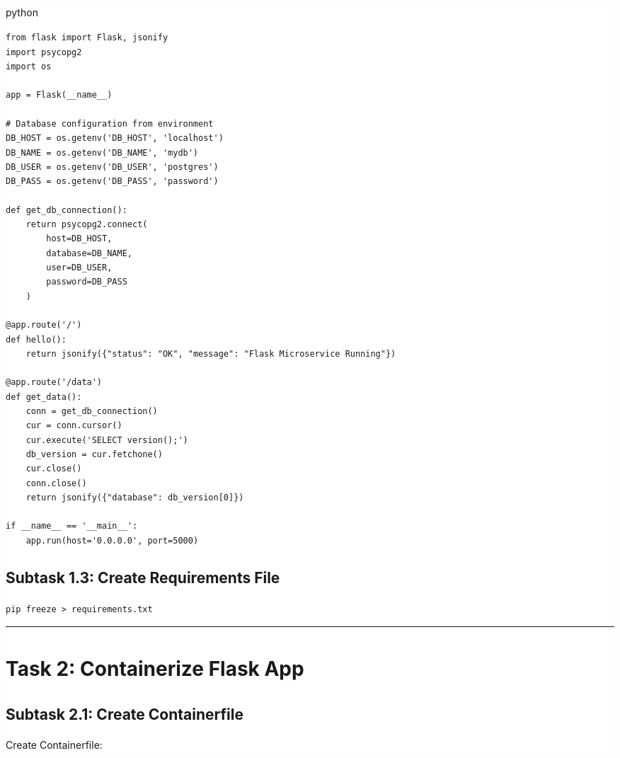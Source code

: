 python
```
from flask import Flask, jsonify
import psycopg2
import os

app = Flask(__name__)

# Database configuration from environment
DB_HOST = os.getenv('DB_HOST', 'localhost')
DB_NAME = os.getenv('DB_NAME', 'mydb')
DB_USER = os.getenv('DB_USER', 'postgres')
DB_PASS = os.getenv('DB_PASS', 'password')

def get_db_connection():
    return psycopg2.connect(
        host=DB_HOST,
        database=DB_NAME,
        user=DB_USER,
        password=DB_PASS
    )

@app.route('/')
def hello():
    return jsonify({"status": "OK", "message": "Flask Microservice Running"})

@app.route('/data')
def get_data():
    conn = get_db_connection()
    cur = conn.cursor()
    cur.execute('SELECT version();')
    db_version = cur.fetchone()
    cur.close()
    conn.close()
    return jsonify({"database": db_version[0]})

if __name__ == '__main__':
    app.run(host='0.0.0.0', port=5000)
```
## Subtask 1.3: Create Requirements File
```
pip freeze > requirements.txt
```
---

# Task 2: Containerize Flask App
## Subtask 2.1: Create Containerfile
Create Containerfile:
